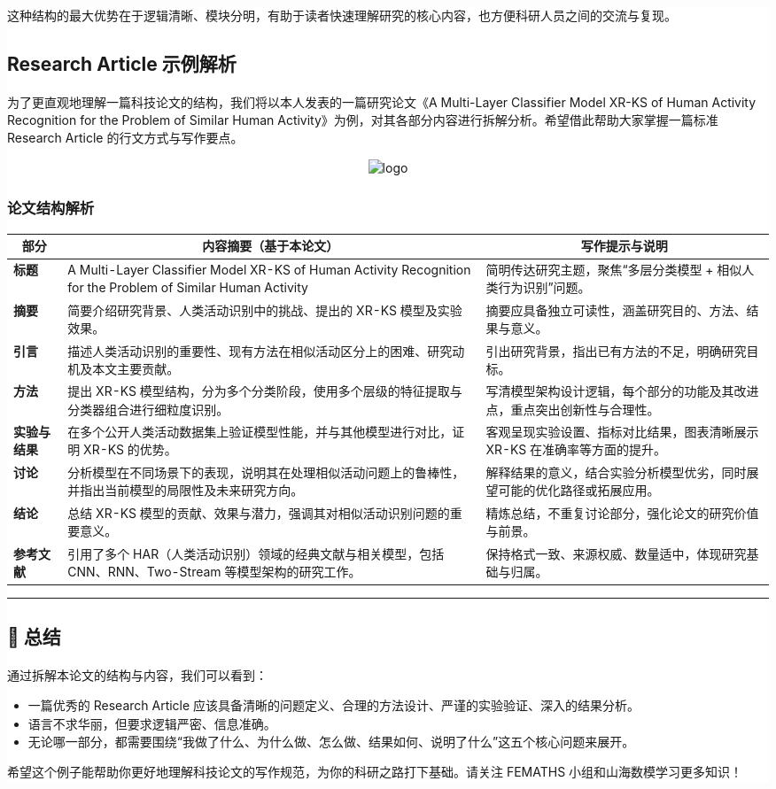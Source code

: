 
这种结构的最大优势在于逻辑清晰、模块分明，有助于读者快速理解研究的核心内容，也方便科研人员之间的交流与复现。

## Research Article 示例解析

为了更直观地理解一篇科技论文的结构，我们将以本人发表的一篇研究论文《A Multi-Layer Classifier Model XR-KS of Human Activity Recognition for the Problem of Similar Human Activity》为例，对其各部分内容进行拆解分析。希望借此帮助大家掌握一篇标准 Research Article 的行文方式与写作要点。

<p align="center">
  <img src="https://images.weserv.nl/?url=https://article.biliimg.com/bfs/new_dyn/3e0e83a90510ae58816943513a50f1db290271023.png" alt="logo" />
</p>

### 论文结构解析

| 部分           | 内容摘要（基于本论文）                                                                                       | 写作提示与说明                                                            |
| -------------- | ------------------------------------------------------------------------------------------------------------ | ------------------------------------------------------------------------- |
| **标题**       | A Multi-Layer Classifier Model XR-KS of Human Activity Recognition for the Problem of Similar Human Activity | 简明传达研究主题，聚焦“多层分类模型 + 相似人类行为识别”问题。             |
| **摘要**       | 简要介绍研究背景、人类活动识别中的挑战、提出的 XR-KS 模型及实验效果。                                        | 摘要应具备独立可读性，涵盖研究目的、方法、结果与意义。                    |
| **引言**       | 描述人类活动识别的重要性、现有方法在相似活动区分上的困难、研究动机及本文主要贡献。                           | 引出研究背景，指出已有方法的不足，明确研究目标。                          |
| **方法**       | 提出 XR-KS 模型结构，分为多个分类阶段，使用多个层级的特征提取与分类器组合进行细粒度识别。                    | 写清模型架构设计逻辑，每个部分的功能及其改进点，重点突出创新性与合理性。  |
| **实验与结果** | 在多个公开人类活动数据集上验证模型性能，并与其他模型进行对比，证明 XR-KS 的优势。                            | 客观呈现实验设置、指标对比结果，图表清晰展示 XR-KS 在准确率等方面的提升。 |
| **讨论**       | 分析模型在不同场景下的表现，说明其在处理相似活动问题上的鲁棒性，并指出当前模型的局限性及未来研究方向。       | 解释结果的意义，结合实验分析模型优劣，同时展望可能的优化路径或拓展应用。  |
| **结论**       | 总结 XR-KS 模型的贡献、效果与潜力，强调其对相似活动识别问题的重要意义。                                      | 精炼总结，不重复讨论部分，强化论文的研究价值与前景。                      |
| **参考文献**   | 引用了多个 HAR（人类活动识别）领域的经典文献与相关模型，包括 CNN、RNN、Two-Stream 等模型架构的研究工作。     | 保持格式一致、来源权威、数量适中，体现研究基础与归属。                    |

---

## 📌 总结

通过拆解本论文的结构与内容，我们可以看到：

- 一篇优秀的 Research Article 应该具备清晰的问题定义、合理的方法设计、严谨的实验验证、深入的结果分析。
- 语言不求华丽，但要求逻辑严密、信息准确。
- 无论哪一部分，都需要围绕“我做了什么、为什么做、怎么做、结果如何、说明了什么”这五个核心问题来展开。

希望这个例子能帮助你更好地理解科技论文的写作规范，为你的科研之路打下基础。请关注 FEMATHS 小组和山海数模学习更多知识！
